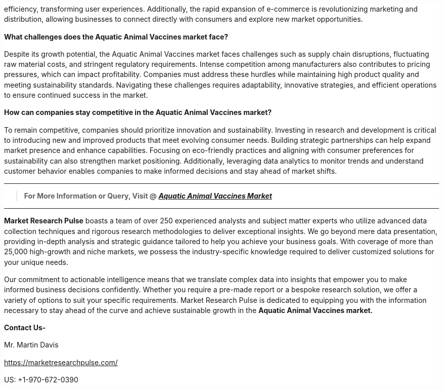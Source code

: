 efficiency, transforming user experiences. Additionally, the rapid expansion of e-commerce is revolutionizing marketing and distribution, allowing businesses to connect directly with consumers and explore new market opportunities.</p><p><strong>What challenges does the Aquatic Animal Vaccines market face?</strong></p><p>Despite its growth potential, the Aquatic Animal Vaccines market faces challenges such as supply chain disruptions, fluctuating raw material costs, and stringent regulatory requirements. Intense competition among manufacturers also contributes to pricing pressures, which can impact profitability. Companies must address these hurdles while maintaining high product quality and meeting sustainability standards. Navigating these challenges requires adaptability, innovative strategies, and efficient operations to ensure continued success in the market.</p><p><strong>How can companies stay competitive in the Aquatic Animal Vaccines market?</strong></p><p>To remain competitive, companies should prioritize innovation and sustainability. Investing in research and development is critical to introducing new and improved products that meet evolving consumer needs. Building strategic partnerships can help expand market presence and enhance capabilities. Focusing on eco-friendly practices and aligning with consumer preferences for sustainability can also strengthen market positioning. Additionally, leveraging data analytics to monitor trends and understand customer behavior enables companies to make informed decisions and stay ahead of market shifts.</p><hr /><blockquote><p><strong>For More Information or Query, Visit @&nbsp;<em><a href="https://marketresearchpulse.com/report/106163/aquatic-animal-vaccines-market?utm_source=Linkedin&utm_medium=021">Aquatic Animal Vaccines Market</a></em></strong></p></blockquote><hr /><p><strong>Market Research Pulse</strong> boasts a team of over 250 experienced analysts and subject matter experts who utilize advanced data collection techniques and rigorous research methodologies to deliver exceptional insights. We go beyond mere data presentation, providing in-depth analysis and strategic guidance tailored to help you achieve your business goals. With coverage of more than 25,000 high-growth and niche markets, we possess the industry-specific knowledge required to deliver customized solutions for your unique needs.</p><p>Our commitment to actionable intelligence means that we translate complex data into insights that empower you to make informed business decisions confidently. Whether you require a pre-made report or a bespoke research solution, we offer a variety of options to suit your specific requirements. Market Research Pulse is dedicated to equipping you with the information necessary to stay ahead of the curve and achieve sustainable growth in the <strong>Aquatic Animal Vaccines market.</strong></p><p><strong>Contact Us-</strong></p><p>Mr. Martin Davis</p><p>https://marketresearchpulse.com/</p><p>US: +1-970-672-0390</p>
